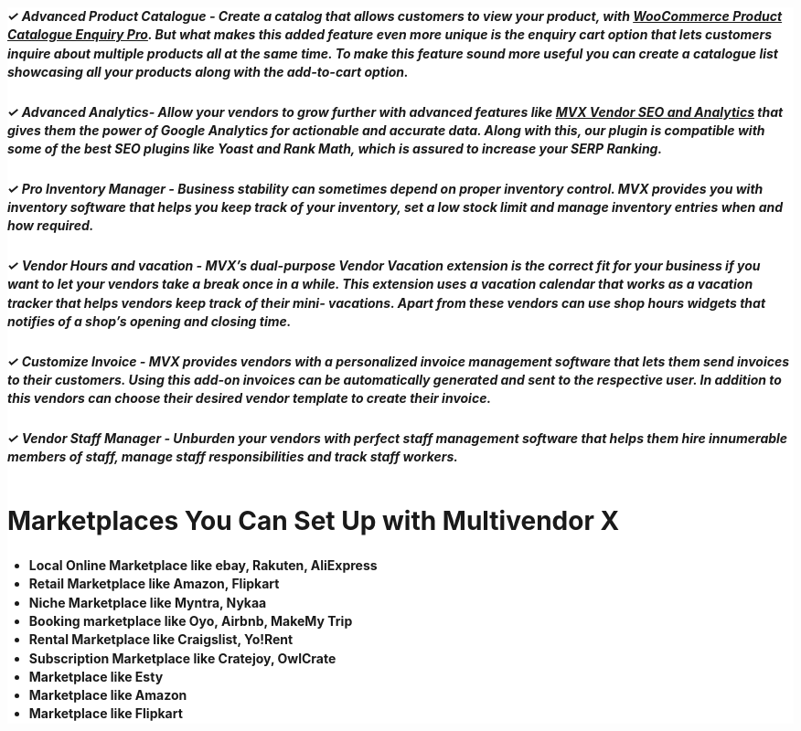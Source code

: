 ##### ✓ **Advanced Product Catalogue** - Create a **catalog** that allows customers to view your product, with [WooCommerce Product Catalogue Enquiry Pro](https://wc-marketplace.com/product/woocommerce-catalog-enquiry-pro/). But what makes this added feature even more unique is the **enquiry cart** option that lets customers **inquire about multiple products** all at the same time. To make this feature sound more useful you can create a **catalogue list** showcasing all your products along with the add-to-cart option.

##### ✓ **Advanced Analytics-** Allow your vendors to grow further with advanced features like [MVX Vendor SEO and Analytics](https://wc-marketplace.com/product/mvx-vendor-seo-and-analytics/) that gives them the power of **Google Analytics** for actionable and accurate data. Along with this, our plugin is compatible with some of the **best SEO plugins** like **Yoast** and **Rank Math**, which is assured to increase your SERP Ranking. 

##### ✓ **Pro Inventory Manager** - Business stability can sometimes depend on proper **inventory control**. MVX provides you with **inventory software** that helps you keep track of your inventory, set a low stock limit and manage inventory entries when and how required. 

##### ✓ **Vendor Hours and vacation -** MVX’s dual-purpose Vendor Vacation extension is the correct fit for your business if you want to let your vendors take a break once in a while. This extension uses a v**acation calendar** that works as a v**acation tracker** that helps vendors keep track of their mini- vacations. Apart from these vendors can use shop hours widgets that notifies of a shop’s **opening and closing time**. 

##### ✓ **Customize Invoice** - MVX provides vendors with a personalized invoice management software that lets them send invoices to their customers. Using this add-on invoices can be automatically generated and sent to the respective user. In addition to this vendors can choose their desired **vendor template** to create their invoice. 

##### ✓ **Vendor Staff Manager** - Unburden your vendors with perfect **staff management software** that helps them hire innumerable members of staff, manage staff responsibilities and track staff workers. 

# Marketplaces You Can Set Up with Multivendor X
- **Local Online Marketplace  like ebay, Rakuten, AliExpress**
- **Retail Marketplace  like Amazon, Flipkart**
- **Niche Marketplace  like Myntra, Nykaa** 
- **Booking marketplace like  Oyo, Airbnb, MakeMy Trip**
- **Rental Marketplace  like Craigslist, Yo!Rent**
- **Subscription Marketplace  like Cratejoy, OwlCrate**
- **Marketplace like Esty**
- **Marketplace like Amazon**
- **Marketplace like Flipkart**
